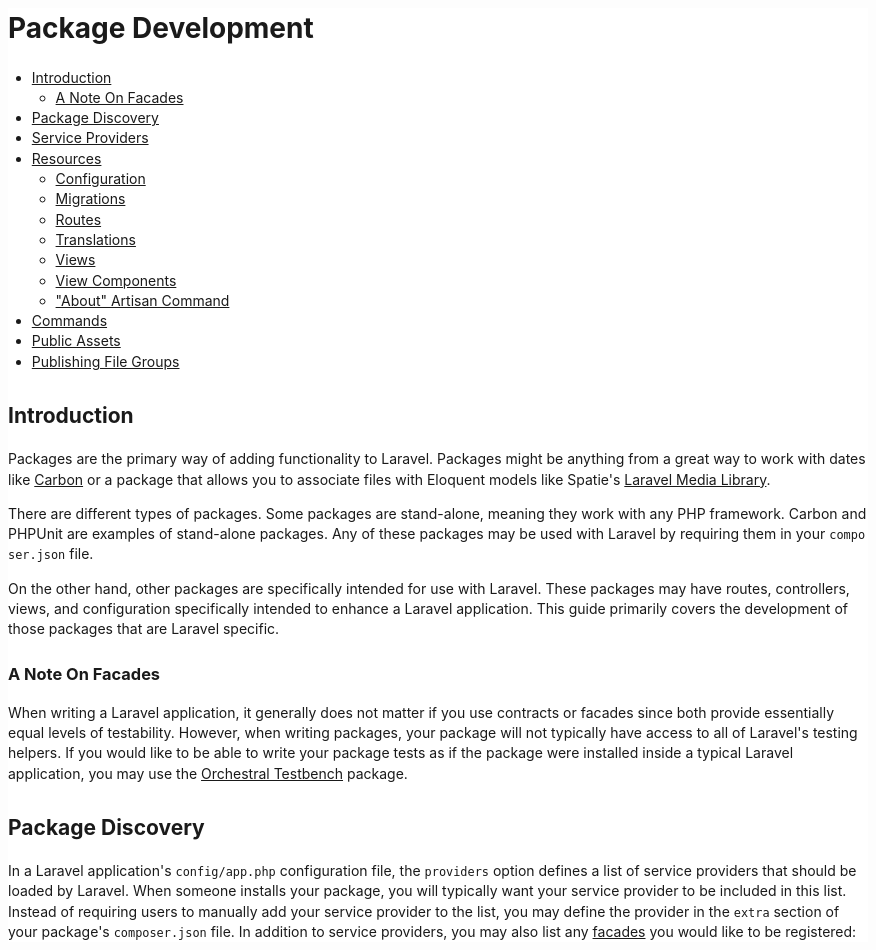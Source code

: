 # Package Development

- [Introduction](#introduction)
    - [A Note On Facades](#a-note-on-facades)
- [Package Discovery](#package-discovery)
- [Service Providers](#service-providers)
- [Resources](#resources)
    - [Configuration](#configuration)
    - [Migrations](#migrations)
    - [Routes](#routes)
    - [Translations](#translations)
    - [Views](#views)
    - [View Components](#view-components)
    - ["About" Artisan Command](#about-artisan-command)
- [Commands](#commands)
- [Public Assets](#public-assets)
- [Publishing File Groups](#publishing-file-groups)

<a name="introduction"></a>
## Introduction

Packages are the primary way of adding functionality to Laravel. Packages might be anything from a great way to work with dates like [Carbon](https://github.com/briannesbitt/Carbon) or a package that allows you to associate files with Eloquent models like Spatie's [Laravel Media Library](https://github.com/spatie/laravel-medialibrary).

There are different types of packages. Some packages are stand-alone, meaning they work with any PHP framework. Carbon and PHPUnit are examples of stand-alone packages. Any of these packages may be used with Laravel by requiring them in your `composer.json` file.

On the other hand, other packages are specifically intended for use with Laravel. These packages may have routes, controllers, views, and configuration specifically intended to enhance a Laravel application. This guide primarily covers the development of those packages that are Laravel specific.

<a name="a-note-on-facades"></a>
### A Note On Facades

When writing a Laravel application, it generally does not matter if you use contracts or facades since both provide essentially equal levels of testability. However, when writing packages, your package will not typically have access to all of Laravel's testing helpers. If you would like to be able to write your package tests as if the package were installed inside a typical Laravel application, you may use the [Orchestral Testbench](https://github.com/orchestral/testbench) package.

<a name="package-discovery"></a>
## Package Discovery

In a Laravel application's `config/app.php` configuration file, the `providers` option defines a list of service providers that should be loaded by Laravel. When someone installs your package, you will typically want your service provider to be included in this list. Instead of requiring users to manually add your service provider to the list, you may define the provider in the `extra` section of your package's `composer.json` file. In addition to service providers, you may also list any [facades](/docs/{{version}}/facades) you would like to be registered:
